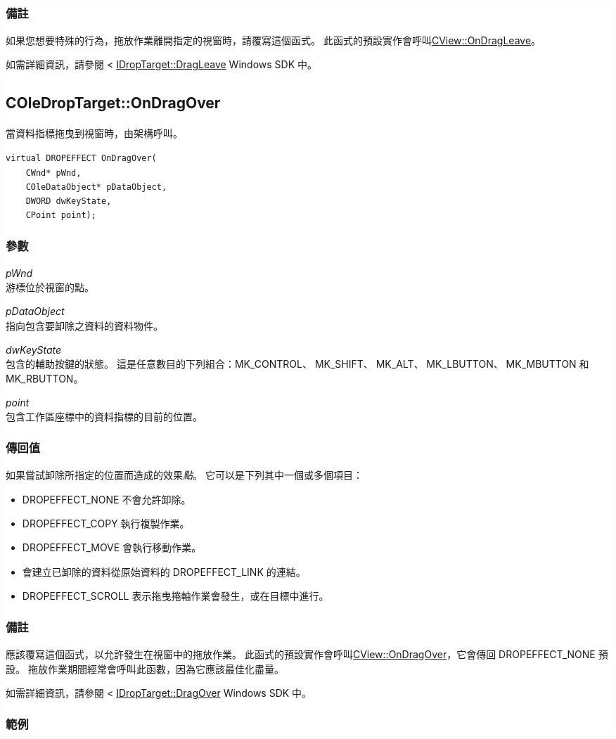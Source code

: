 ### <a name="remarks"></a>備註

如果您想要特殊的行為，拖放作業離開指定的視窗時，請覆寫這個函式。 此函式的預設實作會呼叫[CView::OnDragLeave](../../mfc/reference/cview-class.md#ondragleave)。

如需詳細資訊，請參閱 < [IDropTarget::DragLeave](/windows/desktop/api/oleidl/nf-oleidl-idroptarget-dragleave) Windows SDK 中。

##  <a name="ondragover"></a>  COleDropTarget::OnDragOver

當資料指標拖曳到視窗時，由架構呼叫。

```
virtual DROPEFFECT OnDragOver(
    CWnd* pWnd,
    COleDataObject* pDataObject,
    DWORD dwKeyState,
    CPoint point);
```

### <a name="parameters"></a>參數

*pWnd*<br/>
游標位於視窗的點。

*pDataObject*<br/>
指向包含要卸除之資料的資料物件。

*dwKeyState*<br/>
包含的輔助按鍵的狀態。 這是任意數目的下列組合：MK_CONTROL、 MK_SHIFT、 MK_ALT、 MK_LBUTTON、 MK_MBUTTON 和 MK_RBUTTON。

*point*<br/>
包含工作區座標中的資料指標的目前的位置。

### <a name="return-value"></a>傳回值

如果嘗試卸除所指定的位置而造成的效果*點*。 它可以是下列其中一個或多個項目：

- DROPEFFECT_NONE 不會允許卸除。

- DROPEFFECT_COPY 執行複製作業。

- DROPEFFECT_MOVE 會執行移動作業。

- 會建立已卸除的資料從原始資料的 DROPEFFECT_LINK 的連結。

- DROPEFFECT_SCROLL 表示拖曳捲軸作業會發生，或在目標中進行。

### <a name="remarks"></a>備註

應該覆寫這個函式，以允許發生在視窗中的拖放作業。 此函式的預設實作會呼叫[CView::OnDragOver](../../mfc/reference/cview-class.md#ondragover)，它會傳回 DROPEFFECT_NONE 預設。 拖放作業期間經常會呼叫此函數，因為它應該最佳化盡量。

如需詳細資訊，請參閱 < [IDropTarget::DragOver](/windows/desktop/api/oleidl/nf-oleidl-idroptarget-dragover) Windows SDK 中。

### <a name="example"></a>範例
